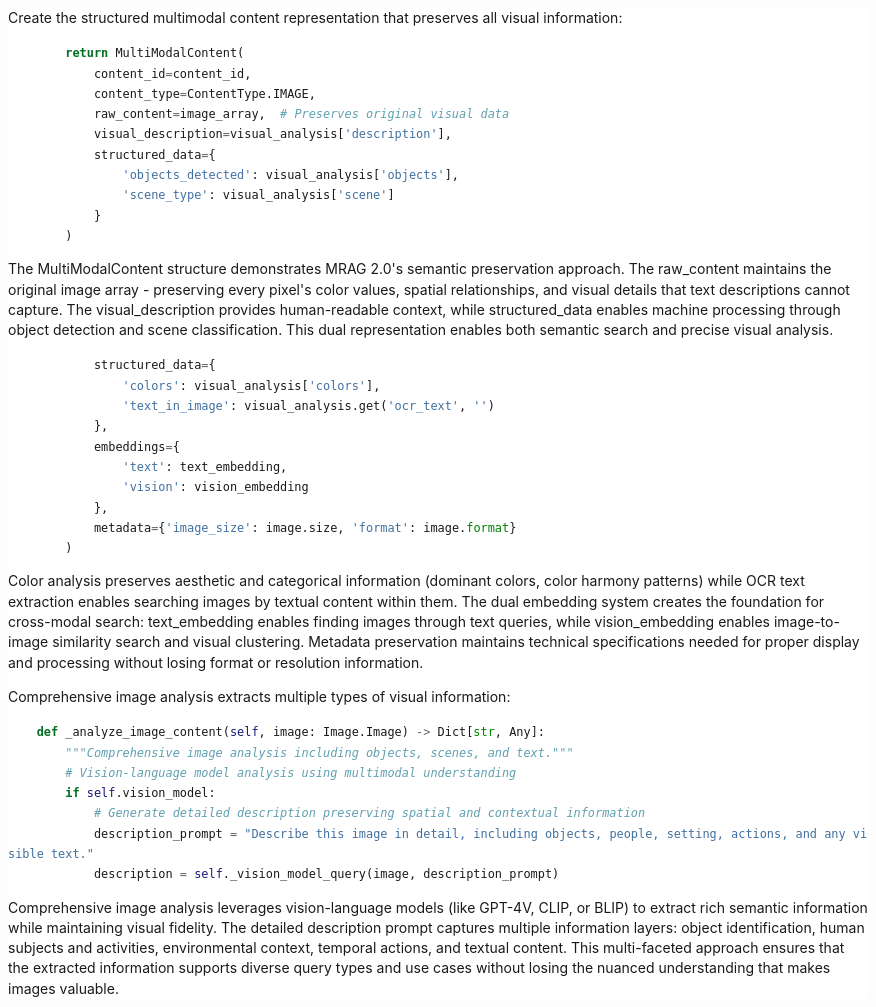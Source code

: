 Create the structured multimodal content representation that preserves all visual information:

```python
        return MultiModalContent(
            content_id=content_id,
            content_type=ContentType.IMAGE,
            raw_content=image_array,  # Preserves original visual data
            visual_description=visual_analysis['description'],
            structured_data={
                'objects_detected': visual_analysis['objects'],
                'scene_type': visual_analysis['scene']
            }
        )
```

The MultiModalContent structure demonstrates MRAG 2.0's semantic preservation approach. The raw_content maintains the original image array - preserving every pixel's color values, spatial relationships, and visual details that text descriptions cannot capture. The visual_description provides human-readable context, while structured_data enables machine processing through object detection and scene classification. This dual representation enables both semantic search and precise visual analysis.

```python
            structured_data={
                'colors': visual_analysis['colors'],
                'text_in_image': visual_analysis.get('ocr_text', '')
            },
            embeddings={
                'text': text_embedding,
                'vision': vision_embedding
            },
            metadata={'image_size': image.size, 'format': image.format}
        )
```

Color analysis preserves aesthetic and categorical information (dominant colors, color harmony patterns) while OCR text extraction enables searching images by textual content within them. The dual embedding system creates the foundation for cross-modal search: text_embedding enables finding images through text queries, while vision_embedding enables image-to-image similarity search and visual clustering. Metadata preservation maintains technical specifications needed for proper display and processing without losing format or resolution information.

Comprehensive image analysis extracts multiple types of visual information:

```python
    def _analyze_image_content(self, image: Image.Image) -> Dict[str, Any]:
        """Comprehensive image analysis including objects, scenes, and text."""
        # Vision-language model analysis using multimodal understanding
        if self.vision_model:
            # Generate detailed description preserving spatial and contextual information
            description_prompt = "Describe this image in detail, including objects, people, setting, actions, and any visible text."
            description = self._vision_model_query(image, description_prompt)
```

Comprehensive image analysis leverages vision-language models (like GPT-4V, CLIP, or BLIP) to extract rich semantic information while maintaining visual fidelity. The detailed description prompt captures multiple information layers: object identification, human subjects and activities, environmental context, temporal actions, and textual content. This multi-faceted approach ensures that the extracted information supports diverse query types and use cases without losing the nuanced understanding that makes images valuable.
